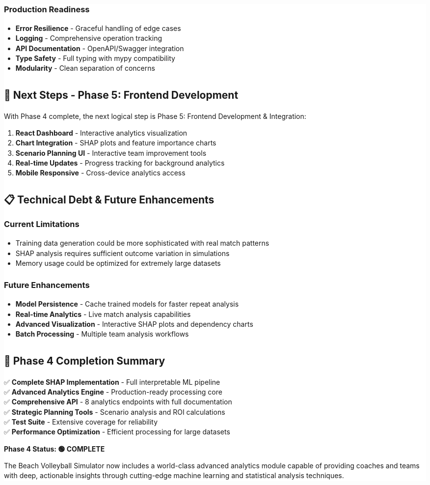 ### Production Readiness
- **Error Resilience** - Graceful handling of edge cases
- **Logging** - Comprehensive operation tracking
- **API Documentation** - OpenAPI/Swagger integration
- **Type Safety** - Full typing with mypy compatibility
- **Modularity** - Clean separation of concerns

## 🚀 Next Steps - Phase 5: Frontend Development

With Phase 4 complete, the next logical step is Phase 5: Frontend Development & Integration:

1. **React Dashboard** - Interactive analytics visualization
2. **Chart Integration** - SHAP plots and feature importance charts  
3. **Scenario Planning UI** - Interactive team improvement tools
4. **Real-time Updates** - Progress tracking for background analytics
5. **Mobile Responsive** - Cross-device analytics access

## 📋 Technical Debt & Future Enhancements

### Current Limitations
- Training data generation could be more sophisticated with real match patterns
- SHAP analysis requires sufficient outcome variation in simulations
- Memory usage could be optimized for extremely large datasets

### Future Enhancements
- **Model Persistence** - Cache trained models for faster repeat analysis
- **Real-time Analytics** - Live match analysis capabilities
- **Advanced Visualization** - Interactive SHAP plots and dependency charts
- **Batch Processing** - Multiple team analysis workflows

## 🎉 Phase 4 Completion Summary

✅ **Complete SHAP Implementation** - Full interpretable ML pipeline  
✅ **Advanced Analytics Engine** - Production-ready processing core  
✅ **Comprehensive API** - 8 analytics endpoints with full documentation  
✅ **Strategic Planning Tools** - Scenario analysis and ROI calculations  
✅ **Test Suite** - Extensive coverage for reliability  
✅ **Performance Optimization** - Efficient processing for large datasets  

**Phase 4 Status: 🟢 COMPLETE**

The Beach Volleyball Simulator now includes a world-class advanced analytics module capable of providing coaches and teams with deep, actionable insights through cutting-edge machine learning and statistical analysis techniques.
